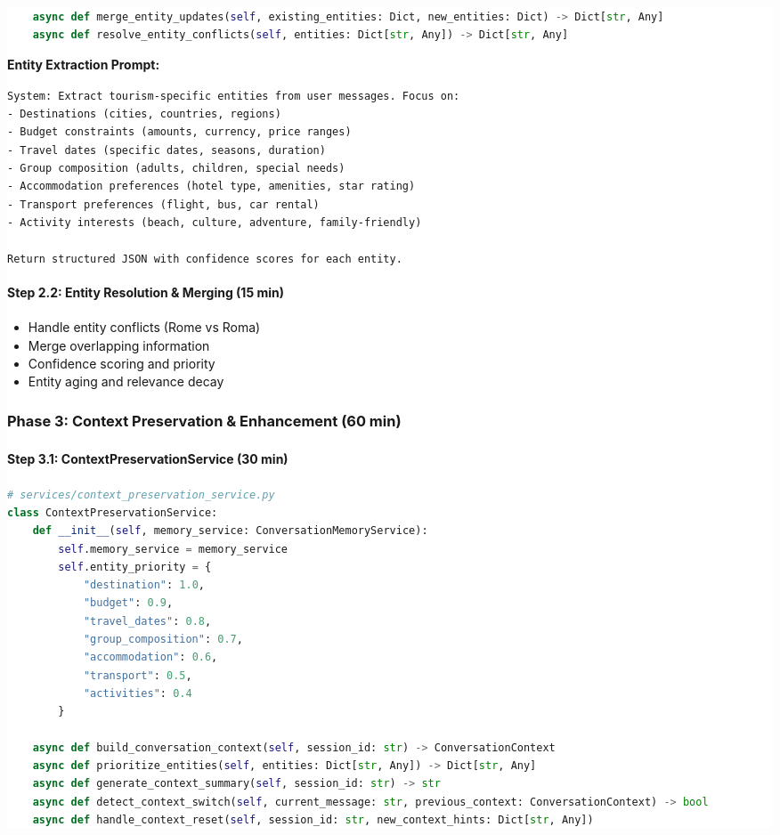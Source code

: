 ```python
    async def merge_entity_updates(self, existing_entities: Dict, new_entities: Dict) -> Dict[str, Any]
    async def resolve_entity_conflicts(self, entities: Dict[str, Any]) -> Dict[str, Any]
```

**Entity Extraction Prompt:**
```
System: Extract tourism-specific entities from user messages. Focus on:
- Destinations (cities, countries, regions)
- Budget constraints (amounts, currency, price ranges)
- Travel dates (specific dates, seasons, duration)
- Group composition (adults, children, special needs)
- Accommodation preferences (hotel type, amenities, star rating)
- Transport preferences (flight, bus, car rental)
- Activity interests (beach, culture, adventure, family-friendly)

Return structured JSON with confidence scores for each entity.
```

#### **Step 2.2: Entity Resolution & Merging (15 min)**
- Handle entity conflicts (Rome vs Roma)
- Merge overlapping information
- Confidence scoring and priority
- Entity aging and relevance decay

### **Phase 3: Context Preservation & Enhancement (60 min)**

#### **Step 3.1: ContextPreservationService (30 min)**
```python
# services/context_preservation_service.py
class ContextPreservationService:
    def __init__(self, memory_service: ConversationMemoryService):
        self.memory_service = memory_service
        self.entity_priority = {
            "destination": 1.0,
            "budget": 0.9,
            "travel_dates": 0.8,
            "group_composition": 0.7,
            "accommodation": 0.6,
            "transport": 0.5,
            "activities": 0.4
        }
    
    async def build_conversation_context(self, session_id: str) -> ConversationContext
    async def prioritize_entities(self, entities: Dict[str, Any]) -> Dict[str, Any]
    async def generate_context_summary(self, session_id: str) -> str
    async def detect_context_switch(self, current_message: str, previous_context: ConversationContext) -> bool
    async def handle_context_reset(self, session_id: str, new_context_hints: Dict[str, Any])
```
